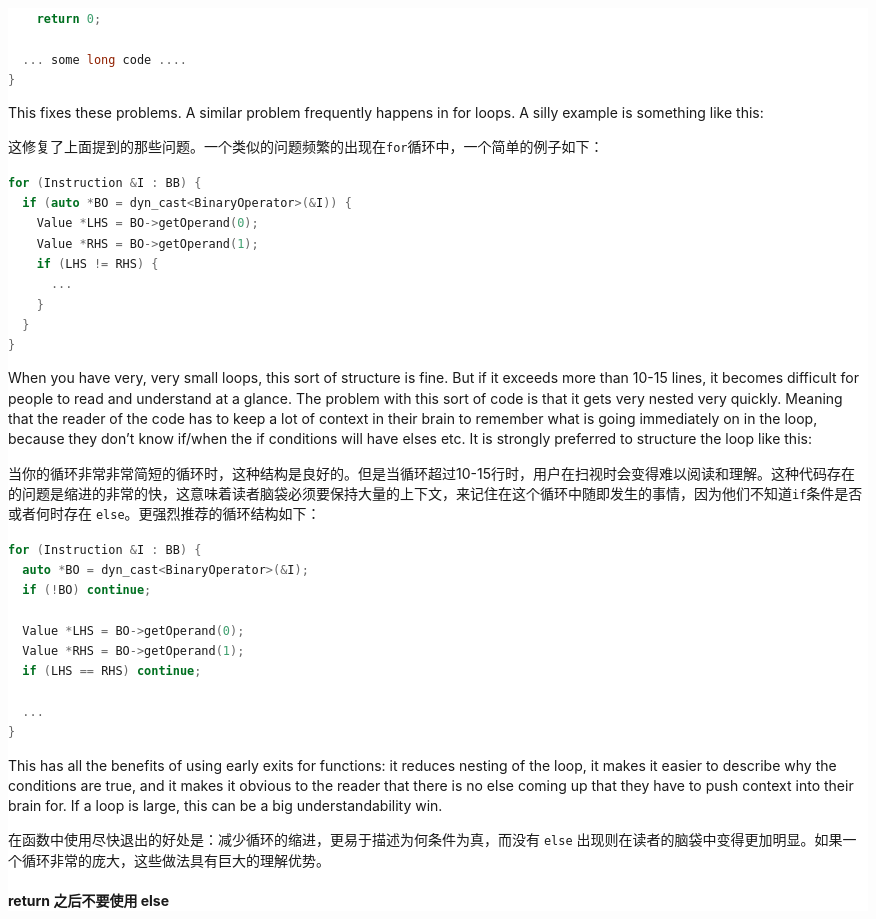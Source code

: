 ```cpp
    return 0;

  ... some long code ....
}
```

This fixes these problems. A similar problem frequently happens in for loops. A silly example is something like this:

这修复了上面提到的那些问题。一个类似的问题频繁的出现在`for`循环中，一个简单的例子如下：

```cpp
for (Instruction &I : BB) {
  if (auto *BO = dyn_cast<BinaryOperator>(&I)) {
    Value *LHS = BO->getOperand(0);
    Value *RHS = BO->getOperand(1);
    if (LHS != RHS) {
      ...
    }
  }
}
```

When you have very, very small loops, this sort of structure is fine. But if it exceeds more than 10-15 lines, it becomes difficult for people to read and understand at a glance. The problem with this sort of code is that it gets very nested very quickly. Meaning that the reader of the code has to keep a lot of context in their brain to remember what is going immediately on in the loop, because they don’t know if/when the if conditions will have elses etc. It is strongly preferred to structure the loop like this:

当你的循环非常非常简短的循环时，这种结构是良好的。但是当循环超过10-15行时，用户在扫视时会变得难以阅读和理解。这种代码存在的问题是缩进的非常的快，这意味着读者脑袋必须要保持大量的上下文，来记住在这个循环中随即发生的事情，因为他们不知道`if`条件是否或者何时存在 `else`。更强烈推荐的循环结构如下：

```cpp
for (Instruction &I : BB) {
  auto *BO = dyn_cast<BinaryOperator>(&I);
  if (!BO) continue;

  Value *LHS = BO->getOperand(0);
  Value *RHS = BO->getOperand(1);
  if (LHS == RHS) continue;

  ...
}
```

This has all the benefits of using early exits for functions: it reduces nesting of the loop, it makes it easier to describe why the conditions are true, and it makes it obvious to the reader that there is no else coming up that they have to push context into their brain for. If a loop is large, this can be a big understandability win.

在函数中使用尽快退出的好处是：减少循环的缩进，更易于描述为何条件为真，而没有 `else` 出现则在读者的脑袋中变得更加明显。如果一个循环非常的庞大，这些做法具有巨大的理解优势。

#### <span id="no_else_after_return">return 之后不要使用 else</span>
